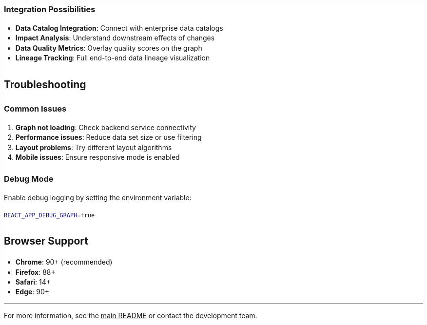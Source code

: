 ### Integration Possibilities
- **Data Catalog Integration**: Connect with enterprise data catalogs
- **Impact Analysis**: Understand downstream effects of changes
- **Data Quality Metrics**: Overlay quality scores on the graph
- **Lineage Tracking**: Full end-to-end data lineage visualization

## Troubleshooting

### Common Issues
1. **Graph not loading**: Check backend service connectivity
2. **Performance issues**: Reduce data set size or use filtering
3. **Layout problems**: Try different layout algorithms
4. **Mobile issues**: Ensure responsive mode is enabled

### Debug Mode
Enable debug logging by setting the environment variable:
```bash
REACT_APP_DEBUG_GRAPH=true
```

## Browser Support

- **Chrome**: 90+ (recommended)
- **Firefox**: 88+
- **Safari**: 14+
- **Edge**: 90+

---

For more information, see the [main README](../../../README.md) or contact the development team.